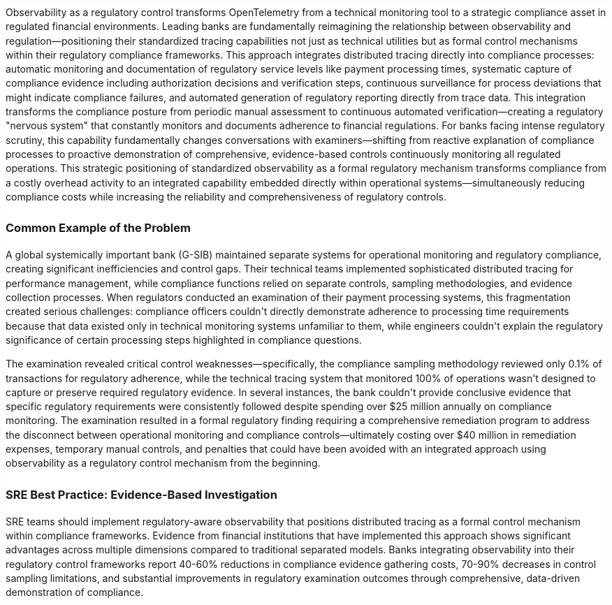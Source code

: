 Observability as a regulatory control transforms OpenTelemetry from a technical monitoring tool to a strategic compliance asset in regulated financial environments. Leading banks are fundamentally reimagining the relationship between observability and regulation—positioning their standardized tracing capabilities not just as technical utilities but as formal control mechanisms within their regulatory compliance frameworks. This approach integrates distributed tracing directly into compliance processes: automatic monitoring and documentation of regulatory service levels like payment processing times, systematic capture of compliance evidence including authorization decisions and verification steps, continuous surveillance for process deviations that might indicate compliance failures, and automated generation of regulatory reporting directly from trace data. This integration transforms the compliance posture from periodic manual assessment to continuous automated verification—creating a regulatory "nervous system" that constantly monitors and documents adherence to financial regulations. For banks facing intense regulatory scrutiny, this capability fundamentally changes conversations with examiners—shifting from reactive explanation of compliance processes to proactive demonstration of comprehensive, evidence-based controls continuously monitoring all regulated operations. This strategic positioning of standardized observability as a formal regulatory mechanism transforms compliance from a costly overhead activity to an integrated capability embedded directly within operational systems—simultaneously reducing compliance costs while increasing the reliability and comprehensiveness of regulatory controls.

### Common Example of the Problem

A global systemically important bank (G-SIB) maintained separate systems for operational monitoring and regulatory compliance, creating significant inefficiencies and control gaps. Their technical teams implemented sophisticated distributed tracing for performance management, while compliance functions relied on separate controls, sampling methodologies, and evidence collection processes. When regulators conducted an examination of their payment processing systems, this fragmentation created serious challenges: compliance officers couldn't directly demonstrate adherence to processing time requirements because that data existed only in technical monitoring systems unfamiliar to them, while engineers couldn't explain the regulatory significance of certain processing steps highlighted in compliance questions.

The examination revealed critical control weaknesses—specifically, the compliance sampling methodology reviewed only 0.1% of transactions for regulatory adherence, while the technical tracing system that monitored 100% of operations wasn't designed to capture or preserve required regulatory evidence. In several instances, the bank couldn't provide conclusive evidence that specific regulatory requirements were consistently followed despite spending over $25 million annually on compliance monitoring. The examination resulted in a formal regulatory finding requiring a comprehensive remediation program to address the disconnect between operational monitoring and compliance controls—ultimately costing over $40 million in remediation expenses, temporary manual controls, and penalties that could have been avoided with an integrated approach using observability as a regulatory control mechanism from the beginning.

### SRE Best Practice: Evidence-Based Investigation

SRE teams should implement regulatory-aware observability that positions distributed tracing as a formal control mechanism within compliance frameworks. Evidence from financial institutions that have implemented this approach shows significant advantages across multiple dimensions compared to traditional separated models. Banks integrating observability into their regulatory control frameworks report 40-60% reductions in compliance evidence gathering costs, 70-90% decreases in control sampling limitations, and substantial improvements in regulatory examination outcomes through comprehensive, data-driven demonstration of compliance.
